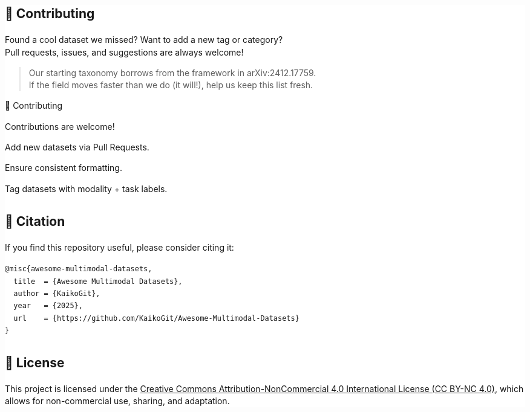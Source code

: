 ## 🤝 Contributing

Found a cool dataset we missed? Want to add a new tag or category?  
Pull requests, issues, and suggestions are always welcome!

> Our starting taxonomy borrows from the framework in arXiv:2412.17759.  
> If the field moves faster than we do (it will!), help us keep this list fresh.

🤝 Contributing

Contributions are welcome!

Add new datasets via Pull Requests.

Ensure consistent formatting.

Tag datasets with modality + task labels.

## 📌 Citation

If you find this repository useful, please consider citing it:
```
@misc{awesome-multimodal-datasets,
  title  = {Awesome Multimodal Datasets},
  author = {KaikoGit},
  year   = {2025},
  url    = {https://github.com/KaikoGit/Awesome-Multimodal-Datasets}
}
```
## 📝 License

This project is licensed under the [Creative Commons Attribution-NonCommercial 4.0 International License (CC BY-NC 4.0)](https://creativecommons.org/licenses/by-nc/4.0/), which allows for non-commercial use, sharing, and adaptation.
